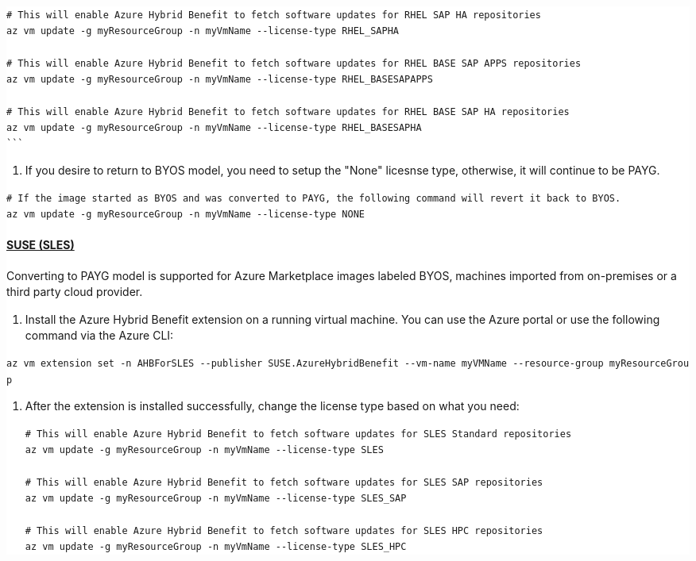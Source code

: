     # This will enable Azure Hybrid Benefit to fetch software updates for RHEL SAP HA repositories
    az vm update -g myResourceGroup -n myVmName --license-type RHEL_SAPHA
    
    # This will enable Azure Hybrid Benefit to fetch software updates for RHEL BASE SAP APPS repositories
    az vm update -g myResourceGroup -n myVmName --license-type RHEL_BASESAPAPPS
    
    # This will enable Azure Hybrid Benefit to fetch software updates for RHEL BASE SAP HA repositories
    az vm update -g myResourceGroup -n myVmName --license-type RHEL_BASESAPHA
    ```

1. If you desire to return to BYOS model, you need to setup the "None" licesnse type, otherwise, it will continue to be PAYG.
```azurecli
# If the image started as BYOS and was converted to PAYG, the following command will revert it back to BYOS.
az vm update -g myResourceGroup -n myVmName --license-type NONE
```

#### [SUSE (SLES)](#tab/slesazclipaygconv)

Converting to PAYG model is supported for Azure Marketplace images labeled BYOS, machines imported from on-premises or a third party cloud provider.

1. Install the Azure Hybrid Benefit extension on a running virtual machine. You can use the Azure portal or use the following command via the Azure CLI:
```azurecli
az vm extension set -n AHBForSLES --publisher SUSE.AzureHybridBenefit --vm-name myVMName --resource-group myResourceGroup
```

1. After the extension is installed successfully, change the license type based on what you need:

    ```azurecli
    # This will enable Azure Hybrid Benefit to fetch software updates for SLES Standard repositories
    az vm update -g myResourceGroup -n myVmName --license-type SLES

    # This will enable Azure Hybrid Benefit to fetch software updates for SLES SAP repositories
    az vm update -g myResourceGroup -n myVmName --license-type SLES_SAP

    # This will enable Azure Hybrid Benefit to fetch software updates for SLES HPC repositories
    az vm update -g myResourceGroup -n myVmName --license-type SLES_HPC
    ```

